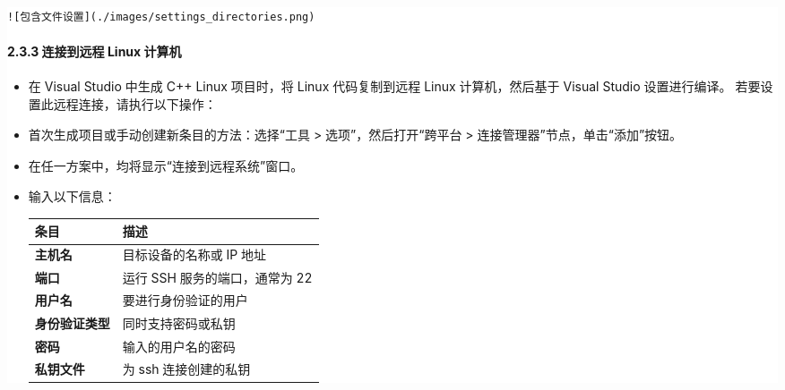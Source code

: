     ![包含文件设置](./images/settings_directories.png)

#### 2.3.3 连接到远程 Linux 计算机

- 在 Visual Studio 中生成 C++ Linux 项目时，将 Linux 代码复制到远程 Linux 计算机，然后基于 Visual Studio 设置进行编译。 若要设置此远程连接，请执行以下操作：
- 首次生成项目或手动创建新条目的方法：选择“工具 > 选项”，然后打开“跨平台 > 连接管理器”节点，单击“添加”按钮。
- 在任一方案中，均将显示“连接到远程系统”窗口。
- 输入以下信息：

    |**条目**|**描述**|
    |:---|:---|
    |**主机名**|目标设备的名称或 IP 地址|
    |**端口**|运行 SSH 服务的端口，通常为 22|
    |**用户名**|要进行身份验证的用户|
    |**身份验证类型**|同时支持密码或私钥|
    |**密码**|输入的用户名的密码|
    |**私钥文件**|为 ssh 连接创建的私钥|
